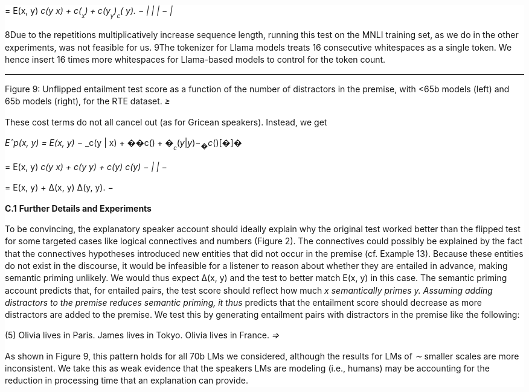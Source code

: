 = E(x, y) _c(y_ _x) + c($_ _x) + c(y_ _y)_ _c($_ _y)._
_−_ _|_ _|_ _|_ _−_ _|_

8Due to the repetitions multiplicatively increase sequence length, running this test on the MNLI training set, as we do in the
other experiments, was not feasible for us.
9The tokenizer for Llama models treats 16 consecutive whitespaces as a single token. We hence insert 16 times more
whitespaces for Llama-based models to control for the token count.


-----

Figure 9: Unflipped entailment test score as a function of the number of distractors in the premise, with <65b
models (left) and 65b models (right), for the RTE dataset.
_≥_

These cost terms do not all cancel out (as for Gricean speakers). Instead, we get

_Eˆp(x, y) = E(x, y) −_ _c(y | x) + ��c($) +�_ _c(y | y) −_ �c($)[�]�

= E(x, y) _c(y_ _x) + c(y_ _y) + c(y)_ _c(y)_
_−_ _|_ _|_ _−_

= E(x, y) + ∆(x, y) ∆(y, y).
_−_

**C.1** **Further Details and Experiments**

To be convincing, the explanatory speaker account should ideally explain why the original test worked
better than the flipped test for some targeted cases like logical connectives and numbers (Figure 2). The
connectives could possibly be explained by the fact that the connectives hypotheses introduced new entities
that did not occur in the premise (cf. Example 13). Because these entities do not exist in the discourse, it
would be infeasible for a listener to reason about whether they are entailed in advance, making semantic
priming unlikely. We would thus expect ∆(x, y) and the test to better match E(x, y) in this case.
The semantic priming account predicts that, for entailed pairs, the test score should reflect how much
_x semantically primes y. Assuming adding distractors to the premise reduces semantic priming, it thus_
predicts that the entailment score should decrease as more distractors are added to the premise. We test
this by generating entailment pairs with distractors in the premise like the following:

(5) Olivia lives in Paris. James lives in Tokyo. Olivia lives in France.
_⇒_

As shown in Figure 9, this pattern holds for all 70b LMs we considered, although the results for LMs of
_∼_
smaller scales are more inconsistent. We take this as weak evidence that the speakers LMs are modeling
(i.e., humans) may be accounting for the reduction in processing time that an explanation can provide.
